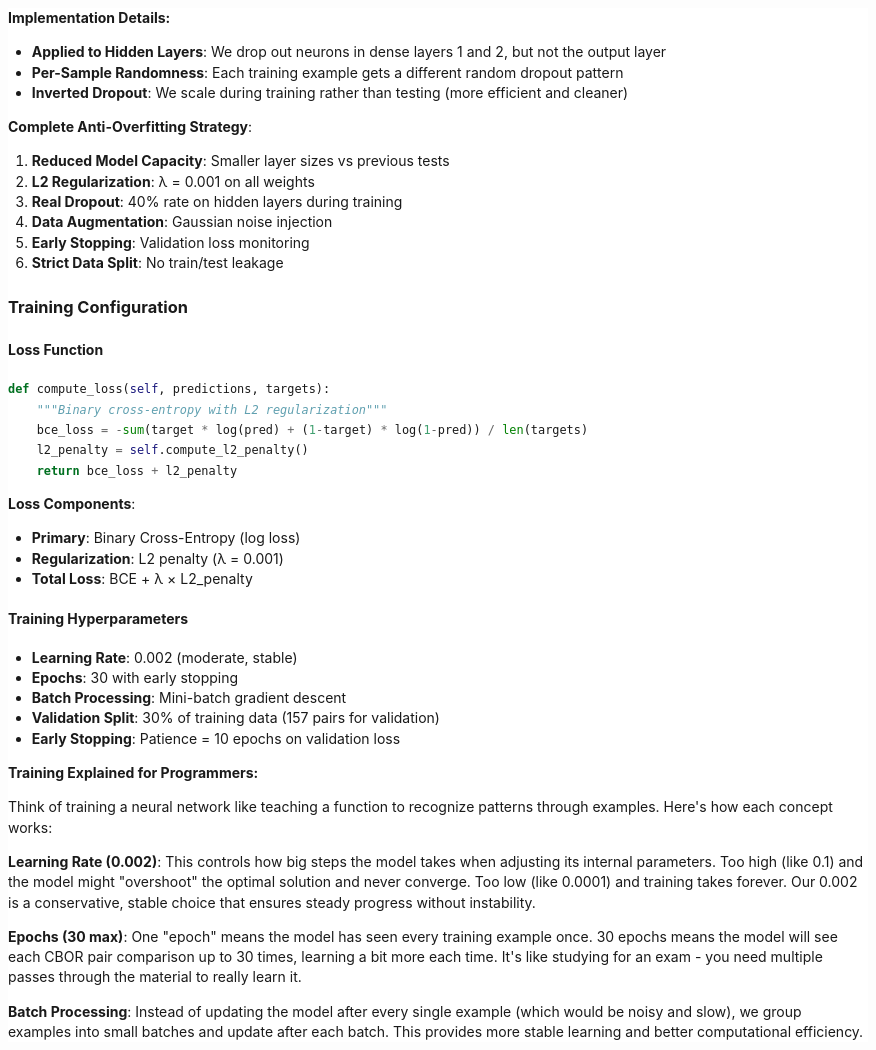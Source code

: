 **Implementation Details:**
- **Applied to Hidden Layers**: We drop out neurons in dense layers 1 and 2, but not the output layer
- **Per-Sample Randomness**: Each training example gets a different random dropout pattern
- **Inverted Dropout**: We scale during training rather than testing (more efficient and cleaner)



**Complete Anti-Overfitting Strategy**:
1. **Reduced Model Capacity**: Smaller layer sizes vs previous tests
2. **L2 Regularization**: λ = 0.001 on all weights  
3. **Real Dropout**: 40% rate on hidden layers during training
4. **Data Augmentation**: Gaussian noise injection
5. **Early Stopping**: Validation loss monitoring
6. **Strict Data Split**: No train/test leakage

### Training Configuration

#### Loss Function
```python
def compute_loss(self, predictions, targets):
    """Binary cross-entropy with L2 regularization"""
    bce_loss = -sum(target * log(pred) + (1-target) * log(1-pred)) / len(targets)
    l2_penalty = self.compute_l2_penalty()
    return bce_loss + l2_penalty
```

**Loss Components**:
- **Primary**: Binary Cross-Entropy (log loss)
- **Regularization**: L2 penalty (λ = 0.001)
- **Total Loss**: BCE + λ × L2_penalty

#### Training Hyperparameters
- **Learning Rate**: 0.002 (moderate, stable)
- **Epochs**: 30 with early stopping
- **Batch Processing**: Mini-batch gradient descent
- **Validation Split**: 30% of training data (157 pairs for validation)
- **Early Stopping**: Patience = 10 epochs on validation loss

**Training Explained for Programmers:**

Think of training a neural network like teaching a function to recognize patterns through examples. Here's how each concept works:

**Learning Rate (0.002)**: This controls how big steps the model takes when adjusting its internal parameters. Too high (like 0.1) and the model might "overshoot" the optimal solution and never converge. Too low (like 0.0001) and training takes forever. Our 0.002 is a conservative, stable choice that ensures steady progress without instability.

**Epochs (30 max)**: One "epoch" means the model has seen every training example once. 30 epochs means the model will see each CBOR pair comparison up to 30 times, learning a bit more each time. It's like studying for an exam - you need multiple passes through the material to really learn it.

**Batch Processing**: Instead of updating the model after every single example (which would be noisy and slow), we group examples into small batches and update after each batch. This provides more stable learning and better computational efficiency.
